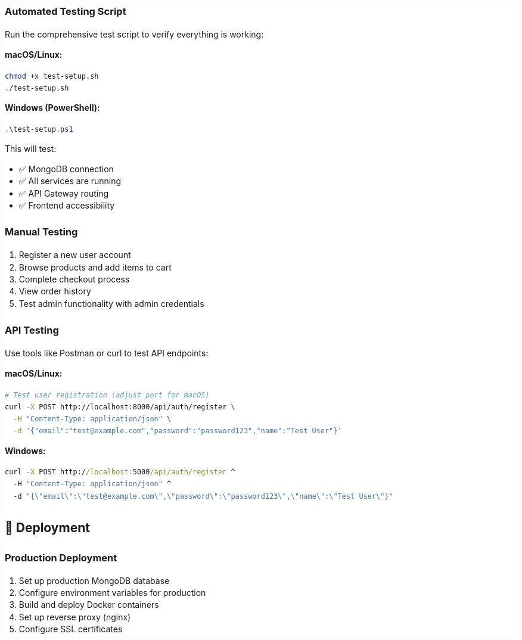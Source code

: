 ### Automated Testing Script
Run the comprehensive test script to verify everything is working:

**macOS/Linux:**
```bash
chmod +x test-setup.sh
./test-setup.sh
```

**Windows (PowerShell):**
```powershell
.\test-setup.ps1
```

This will test:
- ✅ MongoDB connection
- ✅ All services are running
- ✅ API Gateway routing
- ✅ Frontend accessibility

### Manual Testing
1. Register a new user account
2. Browse products and add items to cart
3. Complete checkout process
4. View order history
5. Test admin functionality with admin credentials

### API Testing
Use tools like Postman or curl to test API endpoints:

**macOS/Linux:**
```bash
# Test user registration (adjust port for macOS)
curl -X POST http://localhost:8000/api/auth/register \
  -H "Content-Type: application/json" \
  -d '{"email":"test@example.com","password":"password123","name":"Test User"}'
```

**Windows:**
```cmd
curl -X POST http://localhost:5000/api/auth/register ^
  -H "Content-Type: application/json" ^
  -d "{\"email\":\"test@example.com\",\"password\":\"password123\",\"name\":\"Test User\"}"
```

## 🚀 Deployment

### Production Deployment
1. Set up production MongoDB database
2. Configure environment variables for production
3. Build and deploy Docker containers
4. Set up reverse proxy (nginx)
5. Configure SSL certificates
